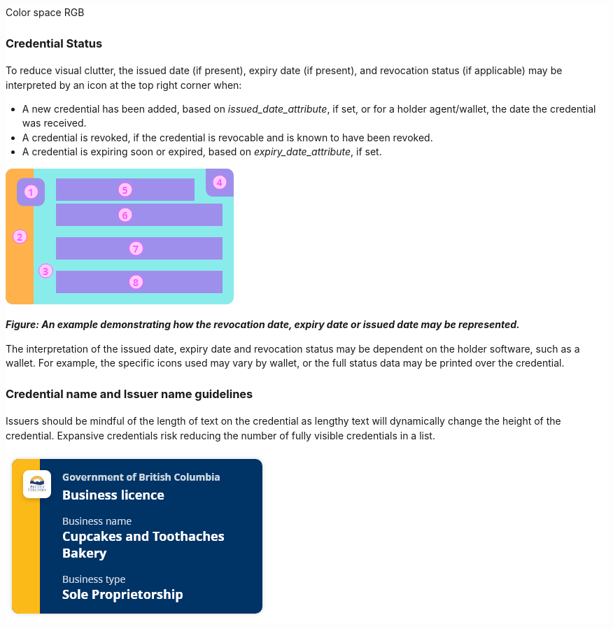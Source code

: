   </tr>
  <tr>
   <td>Color space
   </td>
   <td>RGB
   </td>
  </tr>
</table>



### Credential Status

To reduce visual clutter, the issued date (if present), expiry date (if present), and revocation status (if applicable) may be interpreted by an icon at the top right corner when:



* A new credential has been added, based on _issued_date_attribute_, if set, or for a holder agent/wallet, the date the credential was received.
* A credential is revoked, if the credential is revocable and is known to have been revoked.
* A credential is expiring soon or expired, based on _expiry_date_attribute_, if set.


![alt_text](images/image11.png "image_tooltip")


**_Figure: An example demonstrating how the revocation date, expiry date or issued date may be represented._**

The interpretation of the issued date, expiry date and revocation status may be dependent on the holder software, such as a wallet. For example, the specific icons used may vary by wallet, or the full status data may be printed over the credential.


### Credential name and Issuer name guidelines

Issuers should be mindful of the length of text on the credential as lengthy text will dynamically change the height of the credential. Expansive credentials risk reducing the number of fully visible credentials in a list.


    
![alt_text](images/image12.png "image_tooltip")
